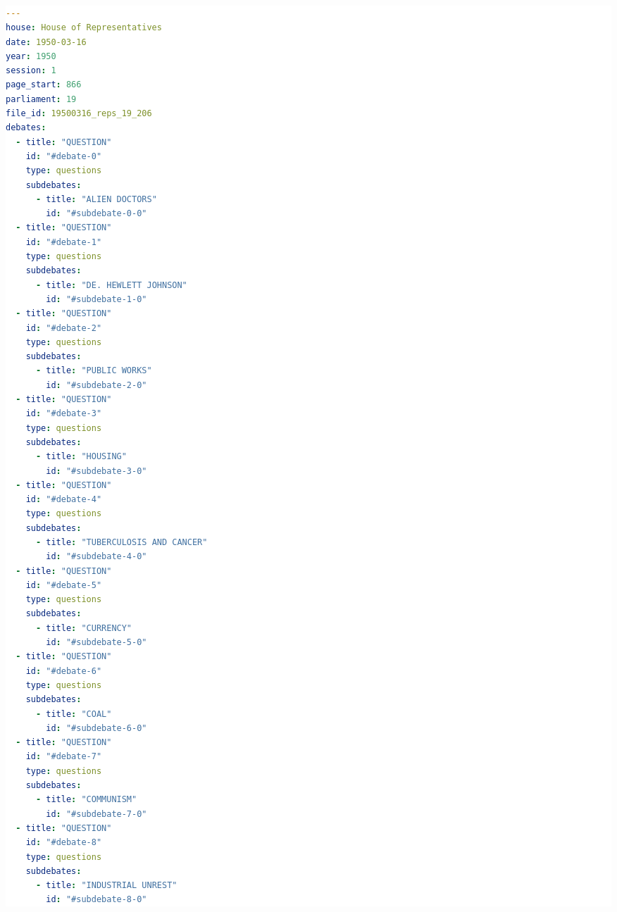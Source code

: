```yaml
---
house: House of Representatives
date: 1950-03-16
year: 1950
session: 1
page_start: 866
parliament: 19
file_id: 19500316_reps_19_206
debates:
  - title: "QUESTION"
    id: "#debate-0"
    type: questions
    subdebates:
      - title: "ALIEN DOCTORS"
        id: "#subdebate-0-0"
  - title: "QUESTION"
    id: "#debate-1"
    type: questions
    subdebates:
      - title: "DE. HEWLETT JOHNSON"
        id: "#subdebate-1-0"
  - title: "QUESTION"
    id: "#debate-2"
    type: questions
    subdebates:
      - title: "PUBLIC WORKS"
        id: "#subdebate-2-0"
  - title: "QUESTION"
    id: "#debate-3"
    type: questions
    subdebates:
      - title: "HOUSING"
        id: "#subdebate-3-0"
  - title: "QUESTION"
    id: "#debate-4"
    type: questions
    subdebates:
      - title: "TUBERCULOSIS AND CANCER"
        id: "#subdebate-4-0"
  - title: "QUESTION"
    id: "#debate-5"
    type: questions
    subdebates:
      - title: "CURRENCY"
        id: "#subdebate-5-0"
  - title: "QUESTION"
    id: "#debate-6"
    type: questions
    subdebates:
      - title: "COAL"
        id: "#subdebate-6-0"
  - title: "QUESTION"
    id: "#debate-7"
    type: questions
    subdebates:
      - title: "COMMUNISM"
        id: "#subdebate-7-0"
  - title: "QUESTION"
    id: "#debate-8"
    type: questions
    subdebates:
      - title: "INDUSTRIAL UNREST"
        id: "#subdebate-8-0"
```